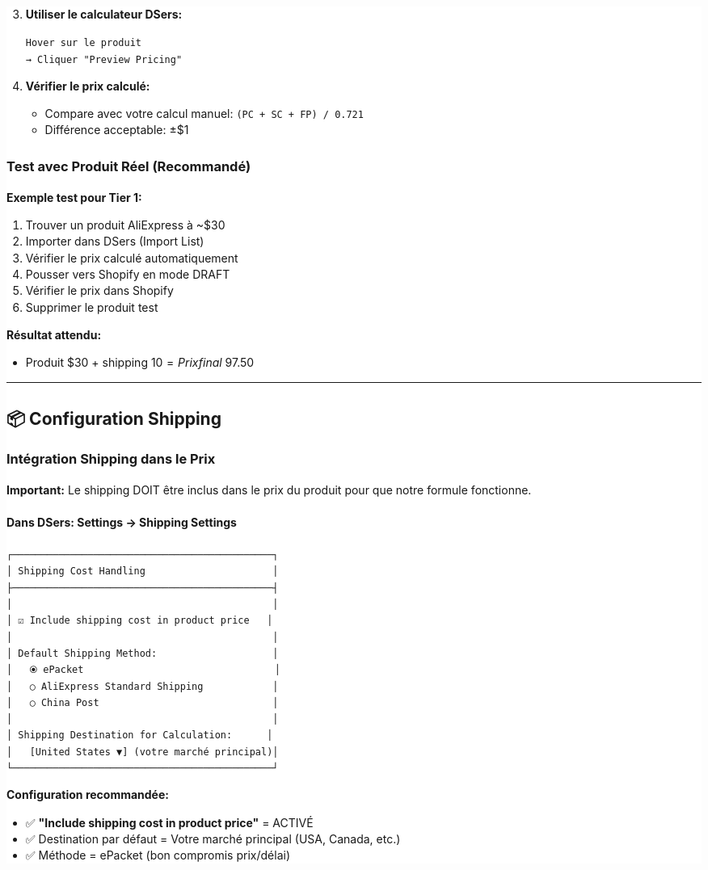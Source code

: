 3. **Utiliser le calculateur DSers:**
   ```
   Hover sur le produit
   → Cliquer "Preview Pricing"
   ```

4. **Vérifier le prix calculé:**
   - Compare avec votre calcul manuel: `(PC + SC + FP) / 0.721`
   - Différence acceptable: ±$1

### Test avec Produit Réel (Recommandé)

**Exemple test pour Tier 1:**

1. Trouver un produit AliExpress à ~$30
2. Importer dans DSers (Import List)
3. Vérifier le prix calculé automatiquement
4. Pousser vers Shopify en mode DRAFT
5. Vérifier le prix dans Shopify
6. Supprimer le produit test

**Résultat attendu:**
- Produit $30 + shipping $10 = Prix final ~$97.50

---

## 📦 Configuration Shipping

### Intégration Shipping dans le Prix

**Important:** Le shipping DOIT être inclus dans le prix du produit pour que notre formule fonctionne.

#### Dans DSers: Settings → Shipping Settings

```
┌─────────────────────────────────────────────┐
│ Shipping Cost Handling                      │
├─────────────────────────────────────────────┤
│                                             │
│ ☑ Include shipping cost in product price   │
│                                             │
│ Default Shipping Method:                    │
│   ⦿ ePacket                                 │
│   ○ AliExpress Standard Shipping            │
│   ○ China Post                              │
│                                             │
│ Shipping Destination for Calculation:      │
│   [United States ▼] (votre marché principal)│
└─────────────────────────────────────────────┘
```

**Configuration recommandée:**
- ✅ **"Include shipping cost in product price"** = ACTIVÉ
- ✅ Destination par défaut = Votre marché principal (USA, Canada, etc.)
- ✅ Méthode = ePacket (bon compromis prix/délai)
